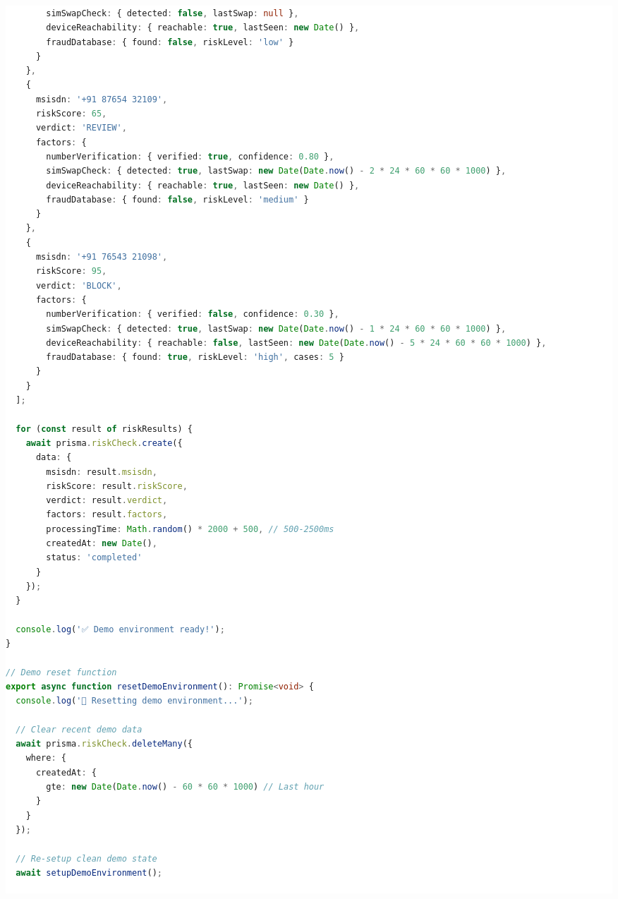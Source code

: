 ```typescript
        simSwapCheck: { detected: false, lastSwap: null },
        deviceReachability: { reachable: true, lastSeen: new Date() },
        fraudDatabase: { found: false, riskLevel: 'low' }
      }
    },
    {
      msisdn: '+91 87654 32109', 
      riskScore: 65,
      verdict: 'REVIEW',
      factors: {
        numberVerification: { verified: true, confidence: 0.80 },
        simSwapCheck: { detected: true, lastSwap: new Date(Date.now() - 2 * 24 * 60 * 60 * 1000) },
        deviceReachability: { reachable: true, lastSeen: new Date() },
        fraudDatabase: { found: false, riskLevel: 'medium' }
      }
    },
    {
      msisdn: '+91 76543 21098',
      riskScore: 95, 
      verdict: 'BLOCK',
      factors: {
        numberVerification: { verified: false, confidence: 0.30 },
        simSwapCheck: { detected: true, lastSwap: new Date(Date.now() - 1 * 24 * 60 * 60 * 1000) },
        deviceReachability: { reachable: false, lastSeen: new Date(Date.now() - 5 * 24 * 60 * 60 * 1000) },
        fraudDatabase: { found: true, riskLevel: 'high', cases: 5 }
      }
    }
  ];
  
  for (const result of riskResults) {
    await prisma.riskCheck.create({
      data: {
        msisdn: result.msisdn,
        riskScore: result.riskScore,
        verdict: result.verdict,
        factors: result.factors,
        processingTime: Math.random() * 2000 + 500, // 500-2500ms
        createdAt: new Date(),
        status: 'completed'
      }
    });
  }
  
  console.log('✅ Demo environment ready!');
}

// Demo reset function
export async function resetDemoEnvironment(): Promise<void> {
  console.log('🔄 Resetting demo environment...');
  
  // Clear recent demo data
  await prisma.riskCheck.deleteMany({
    where: {
      createdAt: {
        gte: new Date(Date.now() - 60 * 60 * 1000) // Last hour
      }
    }
  });
  
  // Re-setup clean demo state
  await setupDemoEnvironment();
  
```